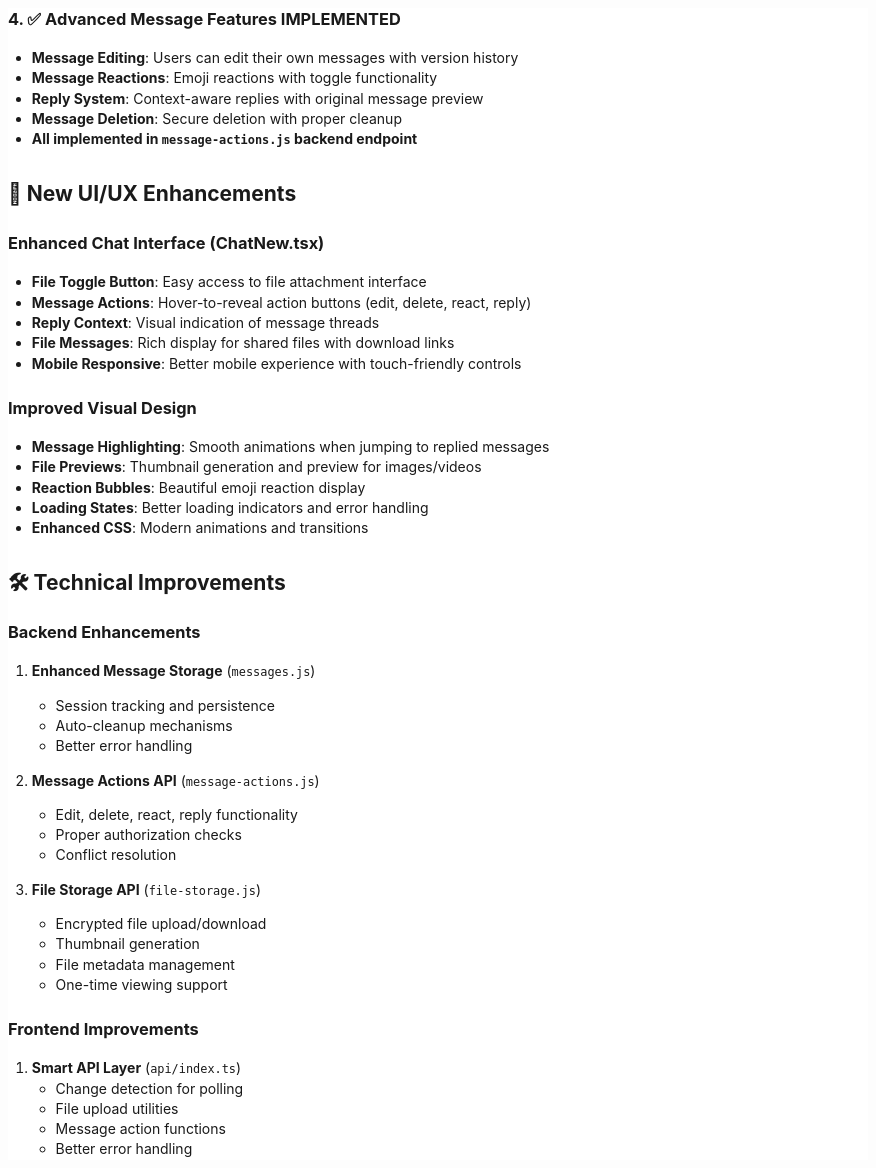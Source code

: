 ### 4. ✅ Advanced Message Features IMPLEMENTED
- **Message Editing**: Users can edit their own messages with version history
- **Message Reactions**: Emoji reactions with toggle functionality
- **Reply System**: Context-aware replies with original message preview
- **Message Deletion**: Secure deletion with proper cleanup
- **All implemented in `message-actions.js` backend endpoint**

## 🎨 New UI/UX Enhancements

### Enhanced Chat Interface (ChatNew.tsx)
- **File Toggle Button**: Easy access to file attachment interface
- **Message Actions**: Hover-to-reveal action buttons (edit, delete, react, reply)
- **Reply Context**: Visual indication of message threads
- **File Messages**: Rich display for shared files with download links
- **Mobile Responsive**: Better mobile experience with touch-friendly controls

### Improved Visual Design
- **Message Highlighting**: Smooth animations when jumping to replied messages
- **File Previews**: Thumbnail generation and preview for images/videos
- **Reaction Bubbles**: Beautiful emoji reaction display
- **Loading States**: Better loading indicators and error handling
- **Enhanced CSS**: Modern animations and transitions

## 🛠 Technical Improvements

### Backend Enhancements
1. **Enhanced Message Storage** (`messages.js`)
   - Session tracking and persistence
   - Auto-cleanup mechanisms
   - Better error handling

2. **Message Actions API** (`message-actions.js`)
   - Edit, delete, react, reply functionality
   - Proper authorization checks
   - Conflict resolution

3. **File Storage API** (`file-storage.js`)
   - Encrypted file upload/download
   - Thumbnail generation
   - File metadata management
   - One-time viewing support

### Frontend Improvements
1. **Smart API Layer** (`api/index.ts`)
   - Change detection for polling
   - File upload utilities
   - Message action functions
   - Better error handling
